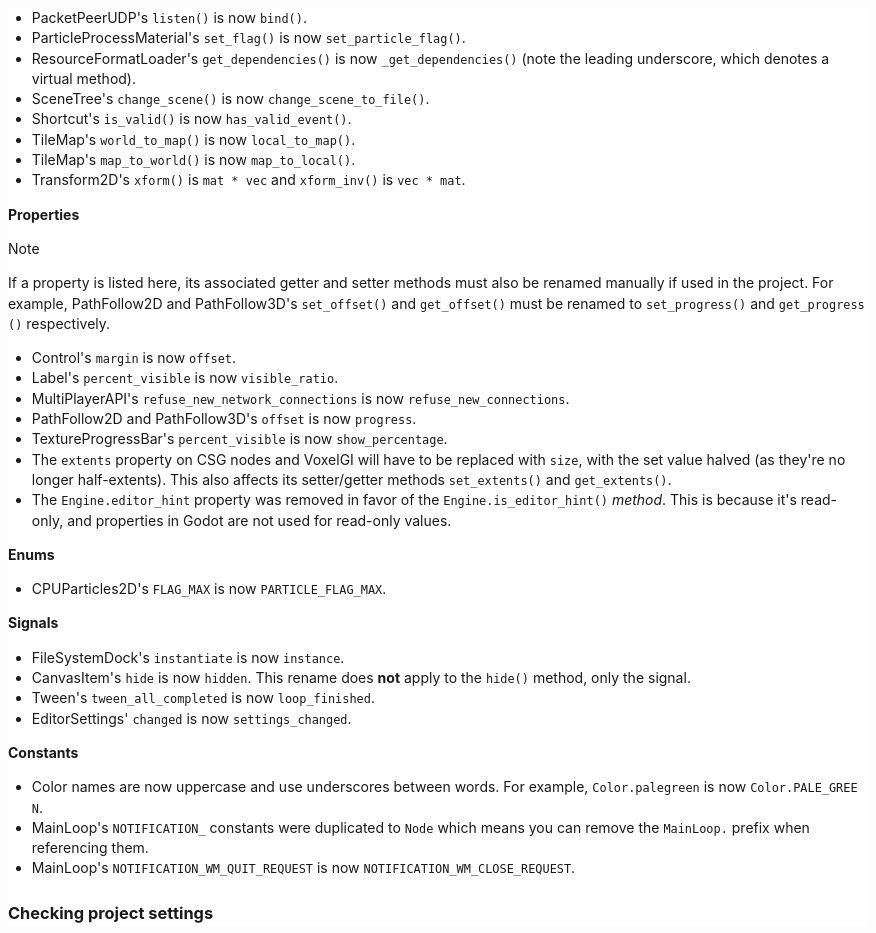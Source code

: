 - PacketPeerUDP\'s `listen()` is now `bind()`.
- ParticleProcessMaterial\'s `set_flag()` is now `set_particle_flag()`.
- ResourceFormatLoader\'s `get_dependencies()` is now
  `_get_dependencies()` (note the leading underscore, which denotes a
  virtual method).
- SceneTree\'s `change_scene()` is now `change_scene_to_file()`.
- Shortcut\'s `is_valid()` is now `has_valid_event()`.
- TileMap\'s `world_to_map()` is now `local_to_map()`.
- TileMap\'s `map_to_world()` is now `map_to_local()`.
- Transform2D\'s `xform()` is `mat * vec` and `xform_inv()` is
  `vec * mat`.

**Properties**

> [!NOTE]
> If a property is listed here, its associated getter and setter methods
> must also be renamed manually if used in the project. For example,
> PathFollow2D and PathFollow3D\'s `set_offset()` and `get_offset()`
> must be renamed to `set_progress()` and `get_progress()` respectively.

- Control\'s `margin` is now `offset`.
- Label\'s `percent_visible` is now `visible_ratio`.
- MultiPlayerAPI\'s `refuse_new_network_connections` is now
  `refuse_new_connections`.
- PathFollow2D and PathFollow3D\'s `offset` is now `progress`.
- TextureProgressBar\'s `percent_visible` is now `show_percentage`.
- The `extents` property on CSG nodes and VoxelGI will have to be
  replaced with `size`, with the set value halved (as they\'re no longer
  half-extents). This also affects its setter/getter methods
  `set_extents()` and `get_extents()`.
- The `Engine.editor_hint` property was removed in favor of the
  `Engine.is_editor_hint()` *method*. This is because it\'s read-only,
  and properties in Godot are not used for read-only values.

**Enums**

- CPUParticles2D\'s `FLAG_MAX` is now `PARTICLE_FLAG_MAX`.

**Signals**

- FileSystemDock\'s `instantiate` is now `instance`.
- CanvasItem\'s `hide` is now `hidden`. This rename does **not** apply
  to the `hide()` method, only the signal.
- Tween\'s `tween_all_completed` is now `loop_finished`.
- EditorSettings\' `changed` is now `settings_changed`.

**Constants**

- Color names are now uppercase and use underscores between words. For
  example, `Color.palegreen` is now `Color.PALE_GREEN`.
- MainLoop\'s `NOTIFICATION_` constants were duplicated to `Node` which
  means you can remove the `MainLoop.` prefix when referencing them.
- MainLoop\'s `NOTIFICATION_WM_QUIT_REQUEST` is now
  `NOTIFICATION_WM_CLOSE_REQUEST`.

### Checking project settings
